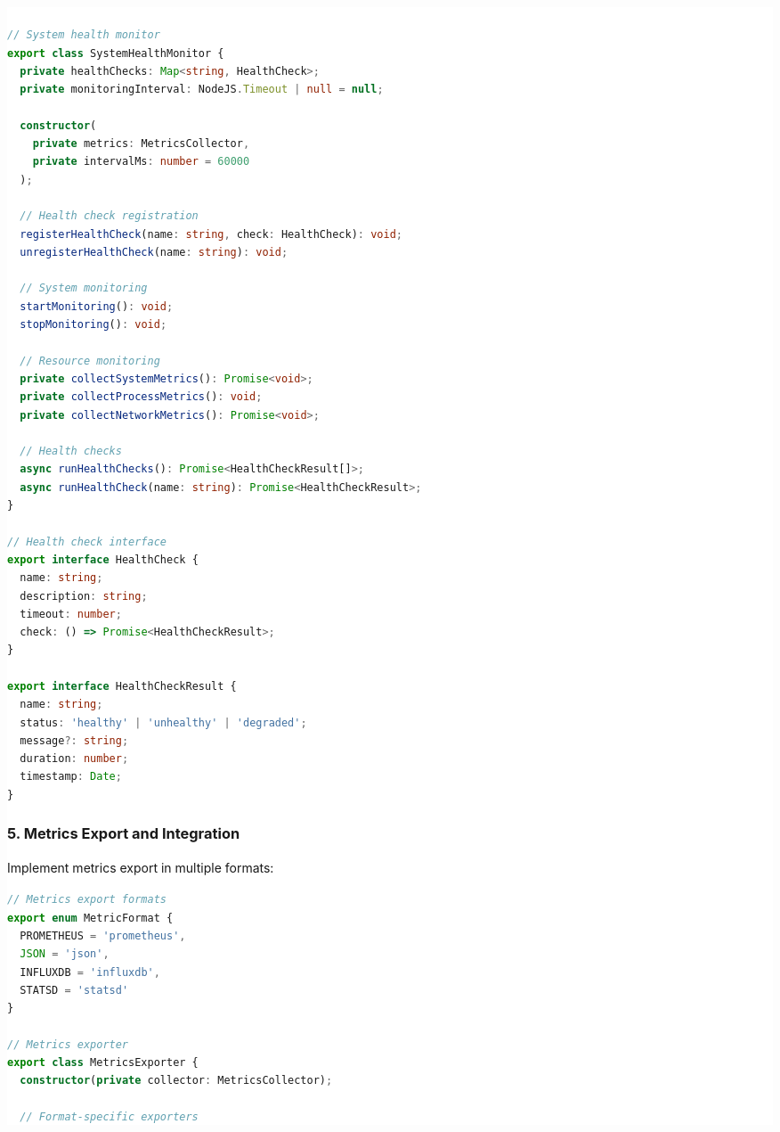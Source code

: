 ```typescript

// System health monitor
export class SystemHealthMonitor {
  private healthChecks: Map<string, HealthCheck>;
  private monitoringInterval: NodeJS.Timeout | null = null;
  
  constructor(
    private metrics: MetricsCollector,
    private intervalMs: number = 60000
  );
  
  // Health check registration
  registerHealthCheck(name: string, check: HealthCheck): void;
  unregisterHealthCheck(name: string): void;
  
  // System monitoring
  startMonitoring(): void;
  stopMonitoring(): void;
  
  // Resource monitoring
  private collectSystemMetrics(): Promise<void>;
  private collectProcessMetrics(): void;
  private collectNetworkMetrics(): Promise<void>;
  
  // Health checks
  async runHealthChecks(): Promise<HealthCheckResult[]>;
  async runHealthCheck(name: string): Promise<HealthCheckResult>;
}

// Health check interface
export interface HealthCheck {
  name: string;
  description: string;
  timeout: number;
  check: () => Promise<HealthCheckResult>;
}

export interface HealthCheckResult {
  name: string;
  status: 'healthy' | 'unhealthy' | 'degraded';
  message?: string;
  duration: number;
  timestamp: Date;
}
```

### 5. Metrics Export and Integration
Implement metrics export in multiple formats:

```typescript
// Metrics export formats
export enum MetricFormat {
  PROMETHEUS = 'prometheus',
  JSON = 'json',
  INFLUXDB = 'influxdb',
  STATSD = 'statsd'
}

// Metrics exporter
export class MetricsExporter {
  constructor(private collector: MetricsCollector);
  
  // Format-specific exporters
```